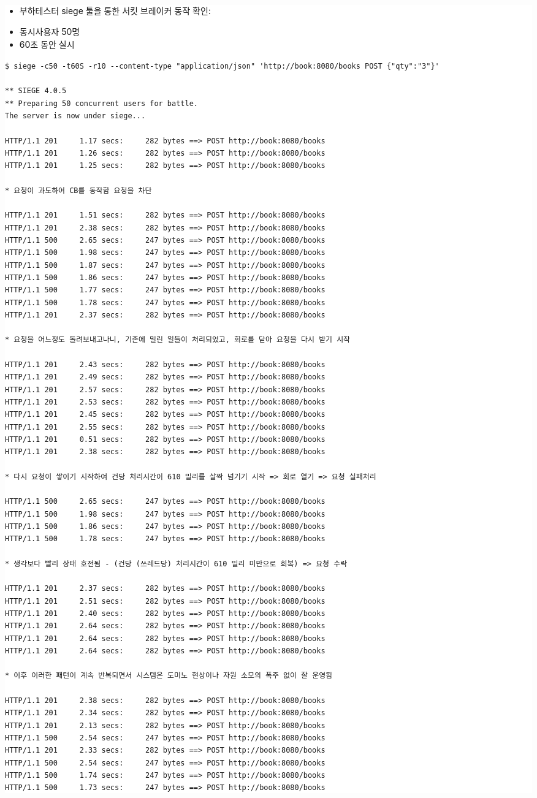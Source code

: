 - 부하테스터 siege 툴을 통한 서킷 브레이커 동작 확인:

* 동시사용자 50명
* 60초 동안 실시

```
$ siege -c50 -t60S -r10 --content-type "application/json" 'http://book:8080/books POST {"qty":"3"}'

** SIEGE 4.0.5
** Preparing 50 concurrent users for battle.
The server is now under siege...

HTTP/1.1 201     1.17 secs:     282 bytes ==> POST http://book:8080/books
HTTP/1.1 201     1.26 secs:     282 bytes ==> POST http://book:8080/books
HTTP/1.1 201     1.25 secs:     282 bytes ==> POST http://book:8080/books

* 요청이 과도하여 CB를 동작함 요청을 차단

HTTP/1.1 201     1.51 secs:     282 bytes ==> POST http://book:8080/books
HTTP/1.1 201     2.38 secs:     282 bytes ==> POST http://book:8080/books
HTTP/1.1 500     2.65 secs:     247 bytes ==> POST http://book:8080/books
HTTP/1.1 500     1.98 secs:     247 bytes ==> POST http://book:8080/books
HTTP/1.1 500     1.87 secs:     247 bytes ==> POST http://book:8080/books
HTTP/1.1 500     1.86 secs:     247 bytes ==> POST http://book:8080/books
HTTP/1.1 500     1.77 secs:     247 bytes ==> POST http://book:8080/books
HTTP/1.1 500     1.78 secs:     247 bytes ==> POST http://book:8080/books
HTTP/1.1 201     2.37 secs:     282 bytes ==> POST http://book:8080/books

* 요청을 어느정도 돌려보내고나니, 기존에 밀린 일들이 처리되었고, 회로를 닫아 요청을 다시 받기 시작

HTTP/1.1 201     2.43 secs:     282 bytes ==> POST http://book:8080/books
HTTP/1.1 201     2.49 secs:     282 bytes ==> POST http://book:8080/books
HTTP/1.1 201     2.57 secs:     282 bytes ==> POST http://book:8080/books
HTTP/1.1 201     2.53 secs:     282 bytes ==> POST http://book:8080/books
HTTP/1.1 201     2.45 secs:     282 bytes ==> POST http://book:8080/books
HTTP/1.1 201     2.55 secs:     282 bytes ==> POST http://book:8080/books
HTTP/1.1 201     0.51 secs:     282 bytes ==> POST http://book:8080/books
HTTP/1.1 201     2.38 secs:     282 bytes ==> POST http://book:8080/books

* 다시 요청이 쌓이기 시작하여 건당 처리시간이 610 밀리를 살짝 넘기기 시작 => 회로 열기 => 요청 실패처리

HTTP/1.1 500     2.65 secs:     247 bytes ==> POST http://book:8080/books
HTTP/1.1 500     1.98 secs:     247 bytes ==> POST http://book:8080/books
HTTP/1.1 500     1.86 secs:     247 bytes ==> POST http://book:8080/books
HTTP/1.1 500     1.78 secs:     247 bytes ==> POST http://book:8080/books

* 생각보다 빨리 상태 호전됨 - (건당 (쓰레드당) 처리시간이 610 밀리 미만으로 회복) => 요청 수락

HTTP/1.1 201     2.37 secs:     282 bytes ==> POST http://book:8080/books
HTTP/1.1 201     2.51 secs:     282 bytes ==> POST http://book:8080/books
HTTP/1.1 201     2.40 secs:     282 bytes ==> POST http://book:8080/books
HTTP/1.1 201     2.64 secs:     282 bytes ==> POST http://book:8080/books
HTTP/1.1 201     2.64 secs:     282 bytes ==> POST http://book:8080/books
HTTP/1.1 201     2.64 secs:     282 bytes ==> POST http://book:8080/books

* 이후 이러한 패턴이 계속 반복되면서 시스템은 도미노 현상이나 자원 소모의 폭주 없이 잘 운영됨

HTTP/1.1 201     2.38 secs:     282 bytes ==> POST http://book:8080/books
HTTP/1.1 201     2.34 secs:     282 bytes ==> POST http://book:8080/books
HTTP/1.1 201     2.13 secs:     282 bytes ==> POST http://book:8080/books
HTTP/1.1 500     2.54 secs:     247 bytes ==> POST http://book:8080/books
HTTP/1.1 201     2.33 secs:     282 bytes ==> POST http://book:8080/books
HTTP/1.1 500     2.54 secs:     247 bytes ==> POST http://book:8080/books
HTTP/1.1 500     1.74 secs:     247 bytes ==> POST http://book:8080/books
HTTP/1.1 500     1.73 secs:     247 bytes ==> POST http://book:8080/books
```